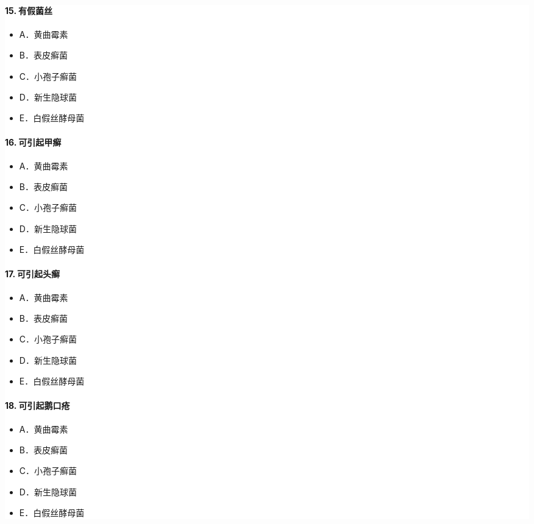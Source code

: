 





#### 15. 有假菌丝

* A．黄曲霉素

* B．表皮癣菌

* C．小孢子癣菌

* D．新生隐球菌

* E．白假丝酵母菌







#### 16. 可引起甲癣

* A．黄曲霉素

* B．表皮癣菌

* C．小孢子癣菌

* D．新生隐球菌

* E．白假丝酵母菌







#### 17. 可引起头癣

* A．黄曲霉素

* B．表皮癣菌

* C．小孢子癣菌

* D．新生隐球菌

* E．白假丝酵母菌







#### 18. 可引起鹅口疮

* A．黄曲霉素

* B．表皮癣菌

* C．小孢子癣菌

* D．新生隐球菌

* E．白假丝酵母菌
